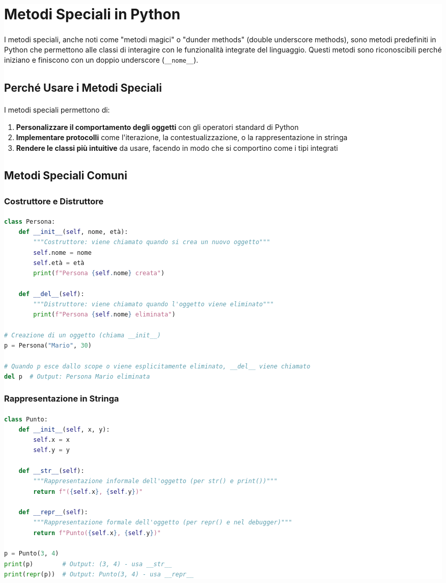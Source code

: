 # Metodi Speciali in Python

I metodi speciali, anche noti come "metodi magici" o "dunder methods" (double underscore methods), sono metodi predefiniti in Python che permettono alle classi di interagire con le funzionalità integrate del linguaggio. Questi metodi sono riconoscibili perché iniziano e finiscono con un doppio underscore (`__nome__`).

## Perché Usare i Metodi Speciali

I metodi speciali permettono di:

1. **Personalizzare il comportamento degli oggetti** con gli operatori standard di Python
2. **Implementare protocolli** come l'iterazione, la contestualizzazione, o la rappresentazione in stringa
3. **Rendere le classi più intuitive** da usare, facendo in modo che si comportino come i tipi integrati

## Metodi Speciali Comuni

### Costruttore e Distruttore

```python
class Persona:
    def __init__(self, nome, età):
        """Costruttore: viene chiamato quando si crea un nuovo oggetto"""
        self.nome = nome
        self.età = età
        print(f"Persona {self.nome} creata")
    
    def __del__(self):
        """Distruttore: viene chiamato quando l'oggetto viene eliminato"""
        print(f"Persona {self.nome} eliminata")

# Creazione di un oggetto (chiama __init__)
p = Persona("Mario", 30)

# Quando p esce dallo scope o viene esplicitamente eliminato, __del__ viene chiamato
del p  # Output: Persona Mario eliminata
```

### Rappresentazione in Stringa

```python
class Punto:
    def __init__(self, x, y):
        self.x = x
        self.y = y
    
    def __str__(self):
        """Rappresentazione informale dell'oggetto (per str() e print())"""
        return f"({self.x}, {self.y})"
    
    def __repr__(self):
        """Rappresentazione formale dell'oggetto (per repr() e nel debugger)"""
        return f"Punto({self.x}, {self.y})"

p = Punto(3, 4)
print(p)        # Output: (3, 4) - usa __str__
print(repr(p))  # Output: Punto(3, 4) - usa __repr__
```
